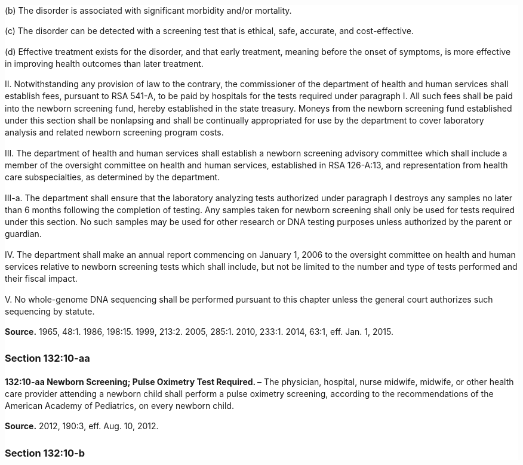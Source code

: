  (b) The disorder is associated with significant morbidity and/or
mortality.
                                             
 (c) The disorder can be detected with a screening test that is
ethical, safe, accurate, and cost-effective.
                                             
 (d) Effective treatment exists for the disorder, and that early
treatment, meaning before the onset of symptoms, is more effective in
improving health outcomes than later treatment.
                                             
 II. Notwithstanding any provision of law to the contrary, the
commissioner of the department of health and human services shall
establish fees, pursuant to RSA 541-A, to be paid by hospitals for the
tests required under paragraph I. All such fees shall be paid into the
newborn screening fund, hereby established in the state treasury. Moneys
from the newborn screening fund established under this section shall be
nonlapsing and shall be continually appropriated for use by the
department to cover laboratory analysis and related newborn screening
program costs.
                                             
 III. The department of health and human services shall establish a
newborn screening advisory committee which shall include a member of the
oversight committee on health and human services, established in RSA
126-A:13, and representation from health care subspecialties, as
determined by the department.
                                             
 III-a. The department shall ensure that the laboratory analyzing
tests authorized under paragraph I destroys any samples no later than 6
months following the completion of testing. Any samples taken for
newborn screening shall only be used for tests required under this
section. No such samples may be used for other research or DNA testing
purposes unless authorized by the parent or guardian.
                                             
 IV. The department shall make an annual report commencing on January
1, 2006 to the oversight committee on health and human services relative
to newborn screening tests which shall include, but not be limited to
the number and type of tests performed and their fiscal impact.
                                             
 V. No whole-genome DNA sequencing shall be performed pursuant to
this chapter unless the general court authorizes such sequencing by
statute.

**Source.** 1965, 48:1. 1986, 198:15. 1999, 213:2. 2005, 285:1. 2010,
233:1. 2014, 63:1, eff. Jan. 1, 2015.

### Section 132:10-aa

 **132:10-aa Newborn Screening; Pulse Oximetry Test Required. –** The
physician, hospital, nurse midwife, midwife, or other health care
provider attending a newborn child shall perform a pulse oximetry
screening, according to the recommendations of the American Academy of
Pediatrics, on every newborn child.

**Source.** 2012, 190:3, eff. Aug. 10, 2012.

### Section 132:10-b
